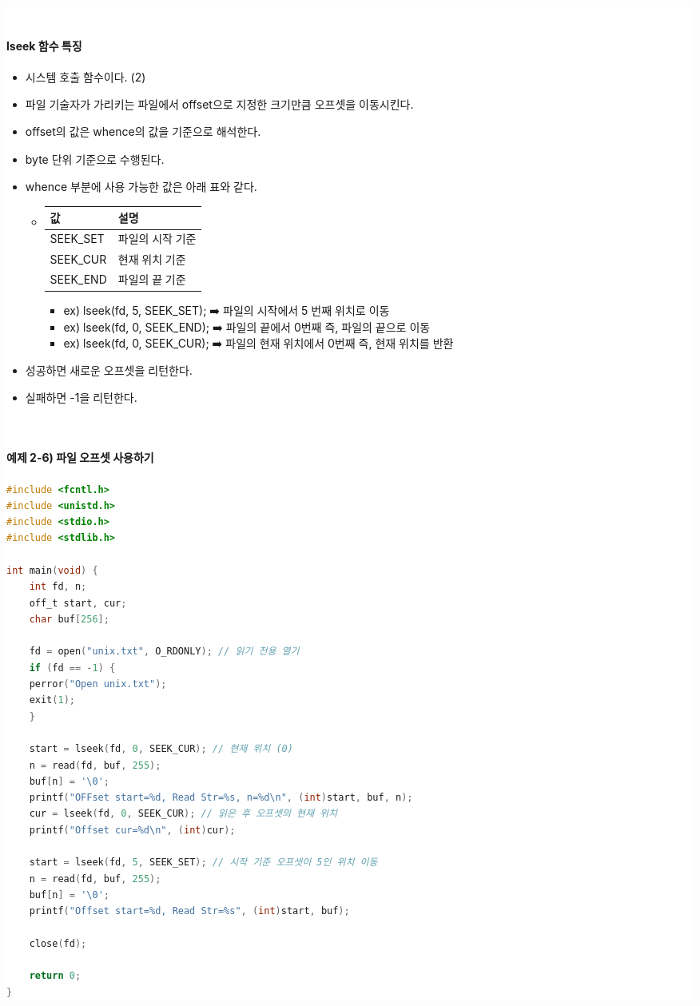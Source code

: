 <br/>

#### lseek 함수 특징

* 시스템 호출 함수이다. (2)

* 파일 기술자가 가리키는 파일에서 offset으로 지정한 크기만큼 오프셋을 이동시킨다.

* offset의 값은 whence의 값을 기준으로 해석한다.

* byte 단위 기준으로 수행된다.

* whence 부분에 사용 가능한 값은 아래 표와 같다.

  * | 값       | 설명             |
    | -------- | ---------------- |
    | SEEK_SET | 파일의 시작 기준 |
    | SEEK_CUR | 현재 위치 기준   |
    | SEEK_END | 파일의 끝 기준   |

    * ex)  lseek(fd, 5, SEEK_SET);   :arrow_right: 파일의 시작에서 5 번째 위치로 이동
    * ex)  lseek(fd, 0, SEEK_END);  :arrow_right: 파일의 끝에서 0번째 즉, 파일의 끝으로 이동
    * ex)  lseek(fd, 0, SEEK_CUR);  :arrow_right: 파일의 현재 위치에서 0번째 즉, 현재 위치를 반환

* 성공하면 새로운 오프셋을 리턴한다.

* 실패하면 -1을 리턴한다.

<br/>

#### 예제 2-6) 파일 오프셋 사용하기

```c
#include <fcntl.h>
#include <unistd.h>
#include <stdio.h>
#include <stdlib.h>

int main(void) {
    int fd, n;
    off_t start, cur;
    char buf[256];

    fd = open("unix.txt", O_RDONLY); // 읽기 전용 열기
    if (fd == -1) {
	perror("Open unix.txt");
	exit(1);
    }

    start = lseek(fd, 0, SEEK_CUR); // 현재 위치 (0)
    n = read(fd, buf, 255);
    buf[n] = '\0';
    printf("OFFset start=%d, Read Str=%s, n=%d\n", (int)start, buf, n);
    cur = lseek(fd, 0, SEEK_CUR); // 읽은 후 오프셋의 현재 위치
    printf("Offset cur=%d\n", (int)cur);

    start = lseek(fd, 5, SEEK_SET); // 시작 기준 오프셋이 5인 위치 이동
    n = read(fd, buf, 255);
    buf[n] = '\0';
    printf("Offset start=%d, Read Str=%s", (int)start, buf);

    close(fd);

    return 0;
}
```
